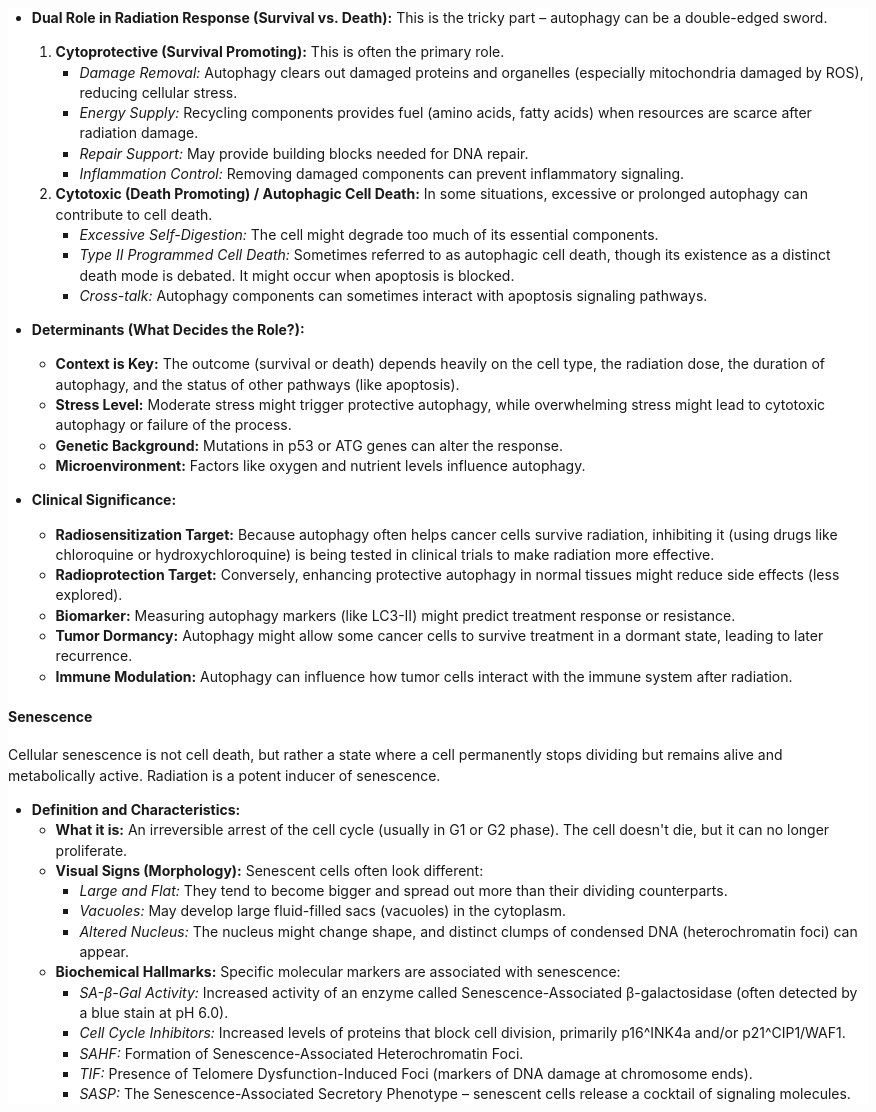 *   **Dual Role in Radiation Response (Survival vs. Death):** This is the tricky part – autophagy can be a double-edged sword.
    1.  **Cytoprotective (Survival Promoting):** This is often the primary role.
        *   *Damage Removal:* Autophagy clears out damaged proteins and organelles (especially mitochondria damaged by ROS), reducing cellular stress.
        *   *Energy Supply:* Recycling components provides fuel (amino acids, fatty acids) when resources are scarce after radiation damage.
        *   *Repair Support:* May provide building blocks needed for DNA repair.
        *   *Inflammation Control:* Removing damaged components can prevent inflammatory signaling.
    2.  **Cytotoxic (Death Promoting) / Autophagic Cell Death:** In some situations, excessive or prolonged autophagy can contribute to cell death.
        *   *Excessive Self-Digestion:* The cell might degrade too much of its essential components.
        *   *Type II Programmed Cell Death:* Sometimes referred to as autophagic cell death, though its existence as a distinct death mode is debated. It might occur when apoptosis is blocked.
        *   *Cross-talk:* Autophagy components can sometimes interact with apoptosis signaling pathways.

*   **Determinants (What Decides the Role?):**
    *   **Context is Key:** The outcome (survival or death) depends heavily on the cell type, the radiation dose, the duration of autophagy, and the status of other pathways (like apoptosis).
    *   **Stress Level:** Moderate stress might trigger protective autophagy, while overwhelming stress might lead to cytotoxic autophagy or failure of the process.
    *   **Genetic Background:** Mutations in p53 or ATG genes can alter the response.
    *   **Microenvironment:** Factors like oxygen and nutrient levels influence autophagy.

*   **Clinical Significance:**
    *   **Radiosensitization Target:** Because autophagy often helps cancer cells survive radiation, inhibiting it (using drugs like chloroquine or hydroxychloroquine) is being tested in clinical trials to make radiation more effective.
    *   **Radioprotection Target:** Conversely, enhancing protective autophagy in normal tissues might reduce side effects (less explored).
    *   **Biomarker:** Measuring autophagy markers (like LC3-II) might predict treatment response or resistance.
    *   **Tumor Dormancy:** Autophagy might allow some cancer cells to survive treatment in a dormant state, leading to later recurrence.
    *   **Immune Modulation:** Autophagy can influence how tumor cells interact with the immune system after radiation.

#### Senescence

Cellular senescence is not cell death, but rather a state where a cell permanently stops dividing but remains alive and metabolically active. Radiation is a potent inducer of senescence.

*   **Definition and Characteristics:**
    *   **What it is:** An irreversible arrest of the cell cycle (usually in G1 or G2 phase). The cell doesn't die, but it can no longer proliferate.
    *   **Visual Signs (Morphology):** Senescent cells often look different:
        *   *Large and Flat:* They tend to become bigger and spread out more than their dividing counterparts.
        *   *Vacuoles:* May develop large fluid-filled sacs (vacuoles) in the cytoplasm.
        *   *Altered Nucleus:* The nucleus might change shape, and distinct clumps of condensed DNA (heterochromatin foci) can appear.
    *   **Biochemical Hallmarks:** Specific molecular markers are associated with senescence:
        *   *SA-β-Gal Activity:* Increased activity of an enzyme called Senescence-Associated β-galactosidase (often detected by a blue stain at pH 6.0).
        *   *Cell Cycle Inhibitors:* Increased levels of proteins that block cell division, primarily p16^INK4a and/or p21^CIP1/WAF1.
        *   *SAHF:* Formation of Senescence-Associated Heterochromatin Foci.
        *   *TIF:* Presence of Telomere Dysfunction-Induced Foci (markers of DNA damage at chromosome ends).
        *   *SASP:* The Senescence-Associated Secretory Phenotype – senescent cells release a cocktail of signaling molecules.
